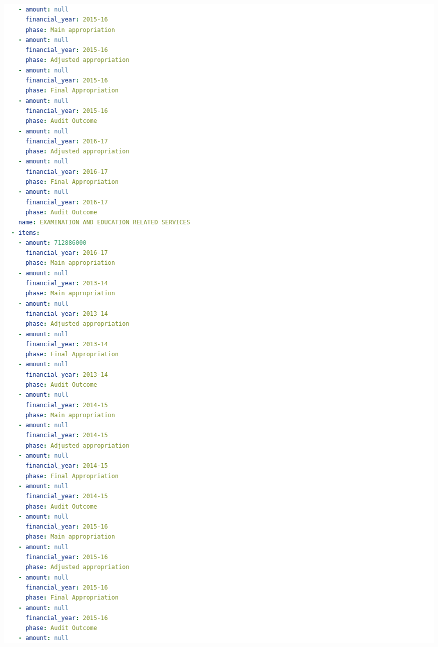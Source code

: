 ```yaml
    - amount: null
      financial_year: 2015-16
      phase: Main appropriation
    - amount: null
      financial_year: 2015-16
      phase: Adjusted appropriation
    - amount: null
      financial_year: 2015-16
      phase: Final Appropriation
    - amount: null
      financial_year: 2015-16
      phase: Audit Outcome
    - amount: null
      financial_year: 2016-17
      phase: Adjusted appropriation
    - amount: null
      financial_year: 2016-17
      phase: Final Appropriation
    - amount: null
      financial_year: 2016-17
      phase: Audit Outcome
    name: EXAMINATION AND EDUCATION RELATED SERVICES
  - items:
    - amount: 712886000
      financial_year: 2016-17
      phase: Main appropriation
    - amount: null
      financial_year: 2013-14
      phase: Main appropriation
    - amount: null
      financial_year: 2013-14
      phase: Adjusted appropriation
    - amount: null
      financial_year: 2013-14
      phase: Final Appropriation
    - amount: null
      financial_year: 2013-14
      phase: Audit Outcome
    - amount: null
      financial_year: 2014-15
      phase: Main appropriation
    - amount: null
      financial_year: 2014-15
      phase: Adjusted appropriation
    - amount: null
      financial_year: 2014-15
      phase: Final Appropriation
    - amount: null
      financial_year: 2014-15
      phase: Audit Outcome
    - amount: null
      financial_year: 2015-16
      phase: Main appropriation
    - amount: null
      financial_year: 2015-16
      phase: Adjusted appropriation
    - amount: null
      financial_year: 2015-16
      phase: Final Appropriation
    - amount: null
      financial_year: 2015-16
      phase: Audit Outcome
    - amount: null
```